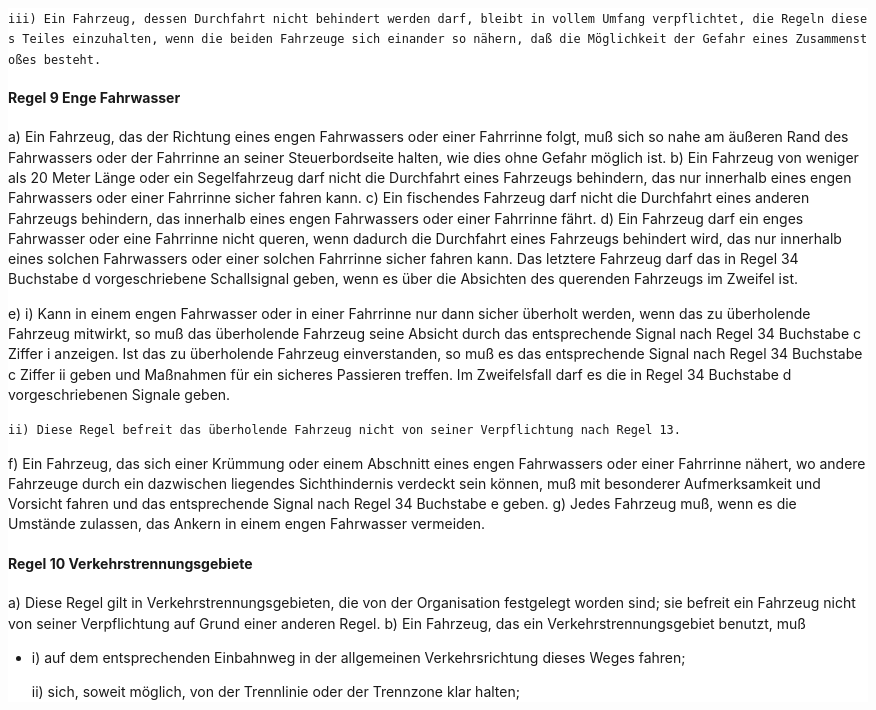 
    iii) Ein Fahrzeug, dessen Durchfahrt nicht behindert werden darf, bleibt in vollem Umfang verpflichtet, die Regeln dieses Teiles einzuhalten, wenn die beiden Fahrzeuge sich einander so nähern, daß die Möglichkeit der Gefahr eines Zusammenstoßes besteht.








#### Regel 9 Enge Fahrwasser

a) Ein Fahrzeug, das der Richtung eines engen Fahrwassers oder einer Fahrrinne folgt, muß sich so nahe am äußeren Rand des Fahrwassers oder der Fahrrinne an seiner Steuerbordseite halten, wie dies ohne Gefahr möglich ist.
b) Ein Fahrzeug von weniger als 20 Meter Länge oder ein Segelfahrzeug darf nicht die Durchfahrt eines Fahrzeugs behindern, das nur innerhalb eines engen Fahrwassers oder einer Fahrrinne sicher fahren kann.
c) Ein fischendes Fahrzeug darf nicht die Durchfahrt eines anderen Fahrzeugs behindern, das innerhalb eines engen Fahrwassers oder einer Fahrrinne fährt.
d) Ein Fahrzeug darf ein enges Fahrwasser oder eine Fahrrinne nicht queren, wenn dadurch die Durchfahrt eines Fahrzeugs behindert wird, das nur innerhalb eines solchen Fahrwassers oder einer solchen Fahrrinne sicher fahren kann. Das letztere Fahrzeug darf das in Regel 34 Buchstabe d vorgeschriebene Schallsignal geben, wenn es über die Absichten des querenden Fahrzeugs im Zweifel ist.

e)
    i)  Kann in einem engen Fahrwasser oder in einer Fahrrinne nur dann sicher überholt werden, wenn das zu überholende Fahrzeug mitwirkt, so muß das überholende Fahrzeug seine Absicht durch das entsprechende Signal nach Regel 34 Buchstabe c Ziffer i anzeigen. Ist das zu überholende Fahrzeug einverstanden, so muß es das entsprechende Signal nach Regel 34 Buchstabe c Ziffer ii geben und Maßnahmen für ein sicheres Passieren treffen. Im Zweifelsfall darf es die in Regel 34 Buchstabe d vorgeschriebenen Signale geben.


    ii) Diese Regel befreit das überholende Fahrzeug nicht von seiner Verpflichtung nach Regel 13.






f) Ein Fahrzeug, das sich einer Krümmung oder einem Abschnitt eines engen Fahrwassers oder einer Fahrrinne nähert, wo andere Fahrzeuge durch ein dazwischen liegendes Sichthindernis verdeckt sein können, muß mit besonderer Aufmerksamkeit und Vorsicht fahren und das entsprechende Signal nach Regel 34 Buchstabe e geben.
g) Jedes Fahrzeug muß, wenn es die Umstände zulassen, das Ankern in einem engen Fahrwasser vermeiden.


#### Regel 10 Verkehrstrennungsgebiete

a) Diese Regel gilt in Verkehrstrennungsgebieten, die von der Organisation festgelegt worden sind; sie befreit ein Fahrzeug nicht von seiner Verpflichtung auf Grund einer anderen Regel.
b) Ein Fahrzeug, das ein Verkehrstrennungsgebiet benutzt, muß

*
    i)  auf dem entsprechenden Einbahnweg in der allgemeinen Verkehrsrichtung dieses Weges fahren;


    ii) sich, soweit möglich, von der Trennlinie oder der Trennzone klar halten;
